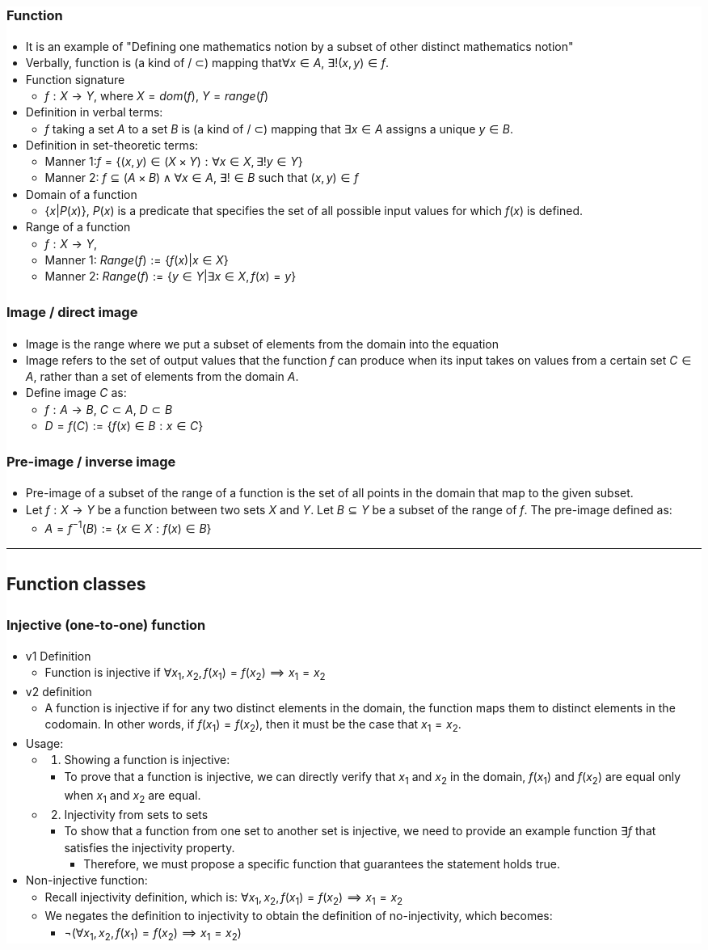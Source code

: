 ### Function
- It is an example of "Defining one mathematics notion by a subset of other distinct mathematics notion"
- Verbally, function is (a kind of / $\subset$) mapping that$\forall x \in A$, $\exists ! (x,y) \in f$.
- Function signature
	- $f: X \rightarrow Y$, where $X = dom(f)$, $Y = range(f)$
- Definition in verbal terms:
	- $f$ taking a set $A$ to a set $B$ is (a kind of / $\subset$) mapping that $\exists x \in A$ assigns a unique $y \in B$. 
- Definition in set-theoretic terms:
	- Manner 1:$f = \{(x,y) \in (X \times Y) : \forall x \in X, \exists ! y \in Y\}$
	- Manner 2: $f \subseteq (A \times B) \land \forall x \in A$, $\exists ! \in B$ such that $(x,y) \in f$ 
- Domain of a function
	- $\{ x | P(x)\}$, $P(x)$ is a predicate that specifies the set of all possible input values for which $f(x)$ is defined. 
- Range of a function
	- $f: X \rightarrow Y$, 
	- Manner 1: $Range(f) := \{ f(x) | x \in X\}$
	- Manner 2: $Range(f) := \{ y \in Y | \exists x \in X, f(x) = y \}$


### Image / direct image
- Image is the range where we put a subset of elements from the domain into the equation
- Image refers to  the set of output values that the function $f$ can produce when its input takes on values from a certain set $C \in A$, rather than a set of elements from the domain $A$. 
- Define image $C$ as:
	- $f: A \rightarrow B$, $C \subset A$, $D \subset B$
	- $D = f(C) := \{ f(x) \in B : x \in C \}$

### Pre-image / inverse image 
- Pre-image of a subset of the range of a function is the set of all points in the domain that map to the given subset.
- Let $f: X \rightarrow Y$ be a function between two sets $X$ and $Y$. Let $B \subseteq Y$ be a subset of the range of $f$. The pre-image defined as:
	- $A = f^{-1}(B) := \{ x \in X : f(x) \in B \}$

---
## Function classes


### Injective (one-to-one) function
- v1 Definition
	- Function is injective if $\forall x_1, x_2, f(x_1) = f(x_2) \implies x_1 = x_2$ 
- v2 definition
	- A function is injective if for any two distinct elements in the domain, the function maps them to distinct elements in the codomain. In other words, if $f(x_1) = f(x_2)$, then it must be the case that $x_1 = x_2$.
- Usage:
	- 1. Showing a function is injective:
		- To prove that a function is injective, we can directly verify that $x_1$ and $x_2$ in the domain, $f(x_1)$ and $f(x_2)$ are equal only when $x_1$ and $x_2$ are equal.
	- 2. Injectivity from sets to sets
		- To show that a function from one set to another set is injective, we need to provide an example function $\exists f$ that satisfies the injectivity property.
			- Therefore, we must propose a specific function that guarantees the statement holds true.
- Non-injective function:
	- Recall injectivity definition, which is: $\forall x_1, x_2, f(x_1) = f(x_2) \implies x_1 = x_2$ 
	- We negates the definition to injectivity to obtain the definition of no-injectivity, which becomes:
		- $\neg(\forall x_1, x_2, f(x_1) = f(x_2) \implies x_1 = x_2)$ 